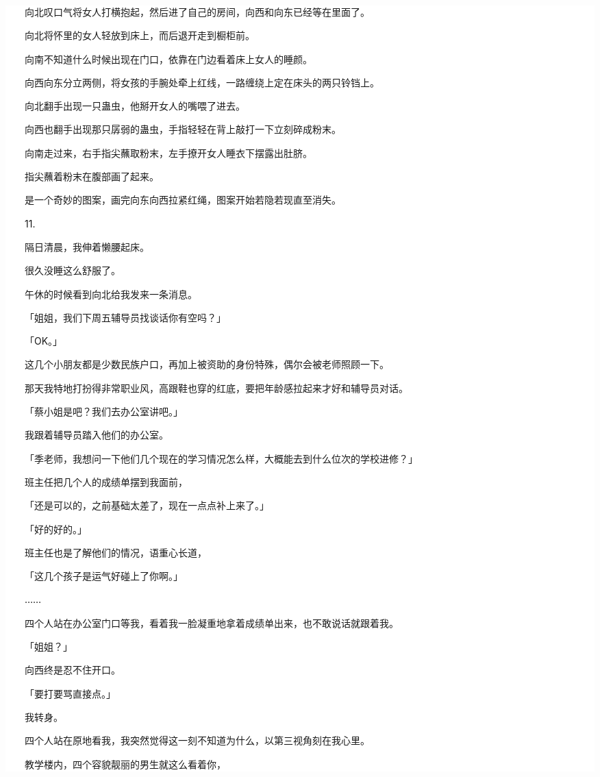 &emsp;&emsp;向北叹口气将女人打横抱起，然后进了自己的房间，向西和向东已经等在里面了。  
  
&emsp;&emsp;向北将怀里的女人轻放到床上，而后退开走到橱柜前。  
  
&emsp;&emsp;向南不知道什么时候出现在门口，依靠在门边看着床上女人的睡颜。  
  
&emsp;&emsp;向西向东分立两侧，将女孩的手腕处牵上红线，一路缠绕上定在床头的两只铃铛上。  
  
&emsp;&emsp;向北翻手出现一只蛊虫，他掰开女人的嘴喂了进去。  
  
&emsp;&emsp;向西也翻手出现那只孱弱的蛊虫，手指轻轻在背上敲打一下立刻碎成粉末。  
  
&emsp;&emsp;向南走过来，右手指尖蘸取粉末，左手撩开女人睡衣下摆露出肚脐。  
  
&emsp;&emsp;指尖蘸着粉末在腹部画了起来。  
  
&emsp;&emsp;是一个奇妙的图案，画完向东向西拉紧红绳，图案开始若隐若现直至消失。  
  
&emsp;&emsp;11.  
  
&emsp;&emsp;隔日清晨，我伸着懒腰起床。  
  
&emsp;&emsp;很久没睡这么舒服了。  
  
&emsp;&emsp;午休的时候看到向北给我发来一条消息。  
  
&emsp;&emsp;「姐姐，我们下周五辅导员找谈话你有空吗？」  
  
&emsp;&emsp;「OK。」  
  
&emsp;&emsp;这几个小朋友都是少数民族户口，再加上被资助的身份特殊，偶尔会被老师照顾一下。  
  
&emsp;&emsp;那天我特地打扮得非常职业风，高跟鞋也穿的红底，要把年龄感拉起来才好和辅导员对话。  
  
&emsp;&emsp;「蔡小姐是吧？我们去办公室讲吧。」  
  
&emsp;&emsp;我跟着辅导员踏入他们的办公室。  
  
&emsp;&emsp;「季老师，我想问一下他们几个现在的学习情况怎么样，大概能去到什么位次的学校进修？」  
  
&emsp;&emsp;班主任把几个人的成绩单摆到我面前，  
  
&emsp;&emsp;「还是可以的，之前基础太差了，现在一点点补上来了。」  
  
&emsp;&emsp;「好的好的。」  
  
&emsp;&emsp;班主任也是了解他们的情况，语重心长道，  
  
&emsp;&emsp;「这几个孩子是运气好碰上了你啊。」  
  
&emsp;&emsp;……  
  
&emsp;&emsp;四个人站在办公室门口等我，看着我一脸凝重地拿着成绩单出来，也不敢说话就跟着我。  
  
&emsp;&emsp;「姐姐？」  
  
&emsp;&emsp;向西终是忍不住开口。  
  
&emsp;&emsp;「要打要骂直接点。」  
  
&emsp;&emsp;我转身。  
  
&emsp;&emsp;四个人站在原地看我，我突然觉得这一刻不知道为什么，以第三视角刻在我心里。  
  
&emsp;&emsp;教学楼内，四个容貌靓丽的男生就这么看着你，  
  